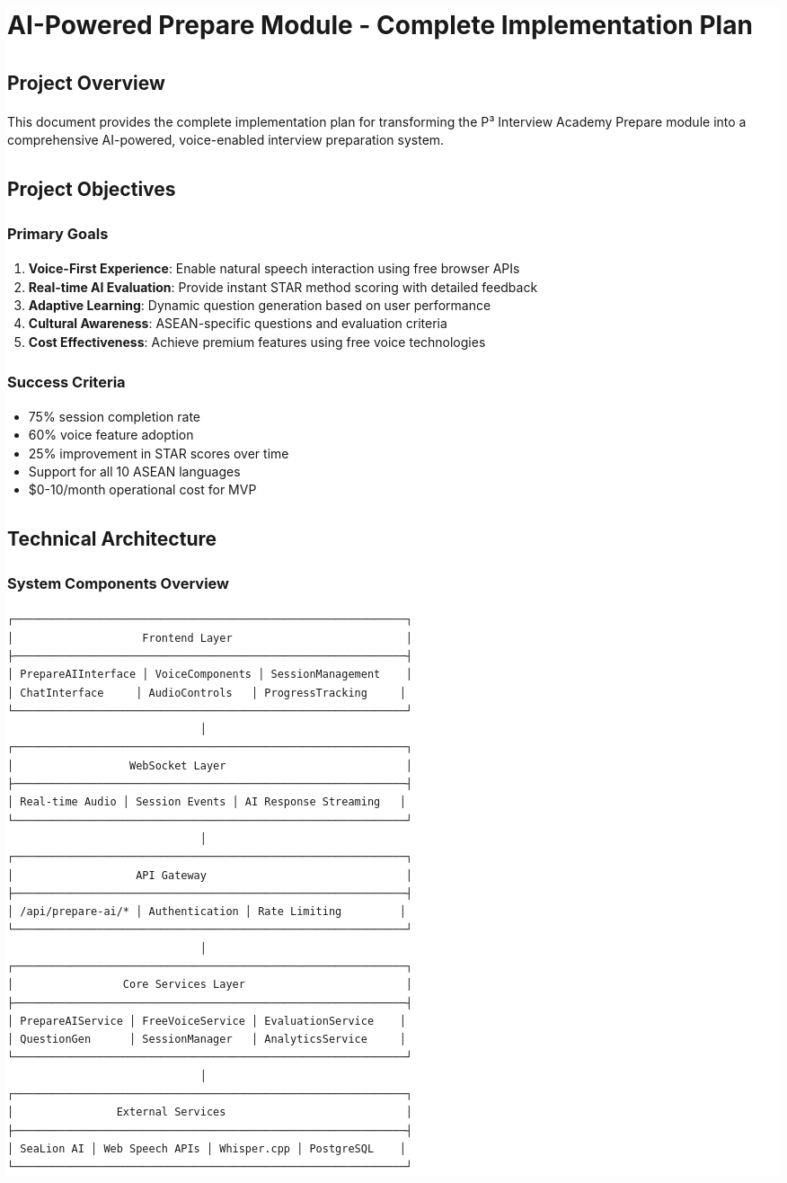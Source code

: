 # AI-Powered Prepare Module - Complete Implementation Plan

## Project Overview

This document provides the complete implementation plan for transforming the P³ Interview Academy Prepare module into a comprehensive AI-powered, voice-enabled interview preparation system.

## Project Objectives

### Primary Goals
1. **Voice-First Experience**: Enable natural speech interaction using free browser APIs
2. **Real-time AI Evaluation**: Provide instant STAR method scoring with detailed feedback
3. **Adaptive Learning**: Dynamic question generation based on user performance
4. **Cultural Awareness**: ASEAN-specific questions and evaluation criteria
5. **Cost Effectiveness**: Achieve premium features using free voice technologies

### Success Criteria
- 75% session completion rate
- 60% voice feature adoption
- 25% improvement in STAR scores over time
- Support for all 10 ASEAN languages
- $0-10/month operational cost for MVP

## Technical Architecture

### System Components Overview

```
┌─────────────────────────────────────────────────────────────┐
│                    Frontend Layer                           │
├─────────────────────────────────────────────────────────────┤
│ PrepareAIInterface │ VoiceComponents │ SessionManagement    │
│ ChatInterface     │ AudioControls   │ ProgressTracking     │
└─────────────────────────────────────────────────────────────┘
                              │
┌─────────────────────────────────────────────────────────────┐
│                  WebSocket Layer                            │
├─────────────────────────────────────────────────────────────┤
│ Real-time Audio │ Session Events │ AI Response Streaming   │
└─────────────────────────────────────────────────────────────┘
                              │
┌─────────────────────────────────────────────────────────────┐
│                   API Gateway                               │
├─────────────────────────────────────────────────────────────┤
│ /api/prepare-ai/* │ Authentication │ Rate Limiting         │
└─────────────────────────────────────────────────────────────┘
                              │
┌─────────────────────────────────────────────────────────────┐
│                 Core Services Layer                         │
├─────────────────────────────────────────────────────────────┤
│ PrepareAIService │ FreeVoiceService │ EvaluationService    │
│ QuestionGen      │ SessionManager   │ AnalyticsService     │
└─────────────────────────────────────────────────────────────┘
                              │
┌─────────────────────────────────────────────────────────────┐
│                External Services                            │
├─────────────────────────────────────────────────────────────┤
│ SeaLion AI │ Web Speech APIs │ Whisper.cpp │ PostgreSQL    │
└─────────────────────────────────────────────────────────────┘
```
